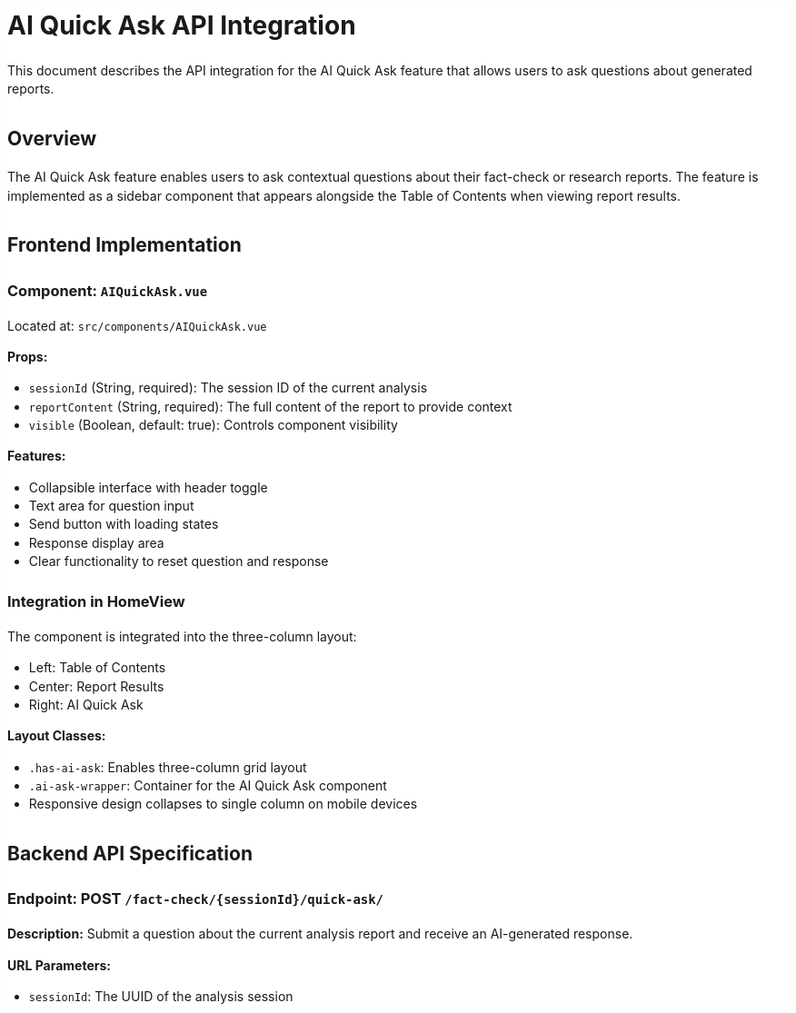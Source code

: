 # AI Quick Ask API Integration

This document describes the API integration for the AI Quick Ask feature that allows users to ask questions about generated reports.

## Overview

The AI Quick Ask feature enables users to ask contextual questions about their fact-check or research reports. The feature is implemented as a sidebar component that appears alongside the Table of Contents when viewing report results.

## Frontend Implementation

### Component: `AIQuickAsk.vue`

Located at: `src/components/AIQuickAsk.vue`

**Props:**
- `sessionId` (String, required): The session ID of the current analysis
- `reportContent` (String, required): The full content of the report to provide context
- `visible` (Boolean, default: true): Controls component visibility

**Features:**
- Collapsible interface with header toggle
- Text area for question input
- Send button with loading states
- Response display area
- Clear functionality to reset question and response

### Integration in HomeView

The component is integrated into the three-column layout:
- Left: Table of Contents
- Center: Report Results
- Right: AI Quick Ask

**Layout Classes:**
- `.has-ai-ask`: Enables three-column grid layout
- `.ai-ask-wrapper`: Container for the AI Quick Ask component
- Responsive design collapses to single column on mobile devices

## Backend API Specification

### Endpoint: POST `/fact-check/{sessionId}/quick-ask/`

**Description:** Submit a question about the current analysis report and receive an AI-generated response.

**URL Parameters:**
- `sessionId`: The UUID of the analysis session
